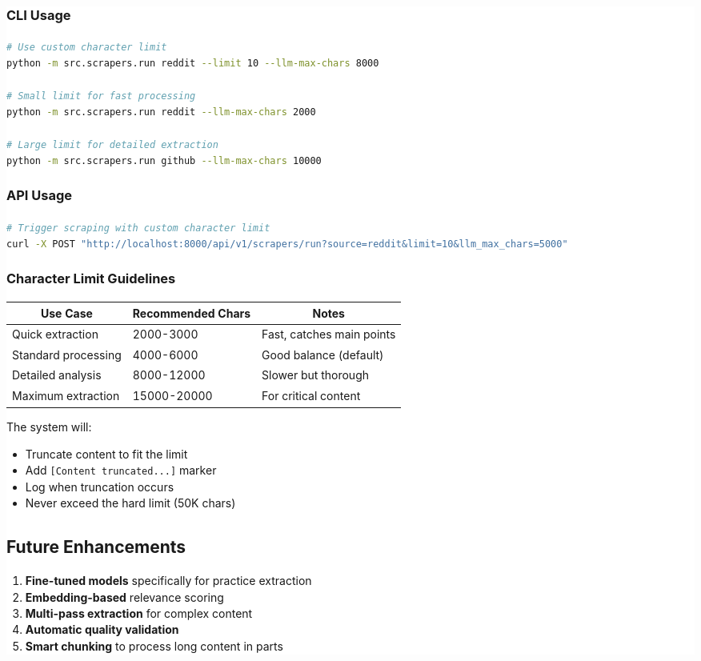 ### CLI Usage

```bash
# Use custom character limit
python -m src.scrapers.run reddit --limit 10 --llm-max-chars 8000

# Small limit for fast processing
python -m src.scrapers.run reddit --llm-max-chars 2000

# Large limit for detailed extraction
python -m src.scrapers.run github --llm-max-chars 10000
```

### API Usage

```bash
# Trigger scraping with custom character limit
curl -X POST "http://localhost:8000/api/v1/scrapers/run?source=reddit&limit=10&llm_max_chars=5000"
```

### Character Limit Guidelines

| Use Case | Recommended Chars | Notes |
|----------|------------------|-------|
| Quick extraction | 2000-3000 | Fast, catches main points |
| Standard processing | 4000-6000 | Good balance (default) |
| Detailed analysis | 8000-12000 | Slower but thorough |
| Maximum extraction | 15000-20000 | For critical content |

The system will:
- Truncate content to fit the limit
- Add `[Content truncated...]` marker
- Log when truncation occurs
- Never exceed the hard limit (50K chars)

## Future Enhancements

1. **Fine-tuned models** specifically for practice extraction
2. **Embedding-based** relevance scoring
3. **Multi-pass extraction** for complex content
4. **Automatic quality validation**
5. **Smart chunking** to process long content in parts